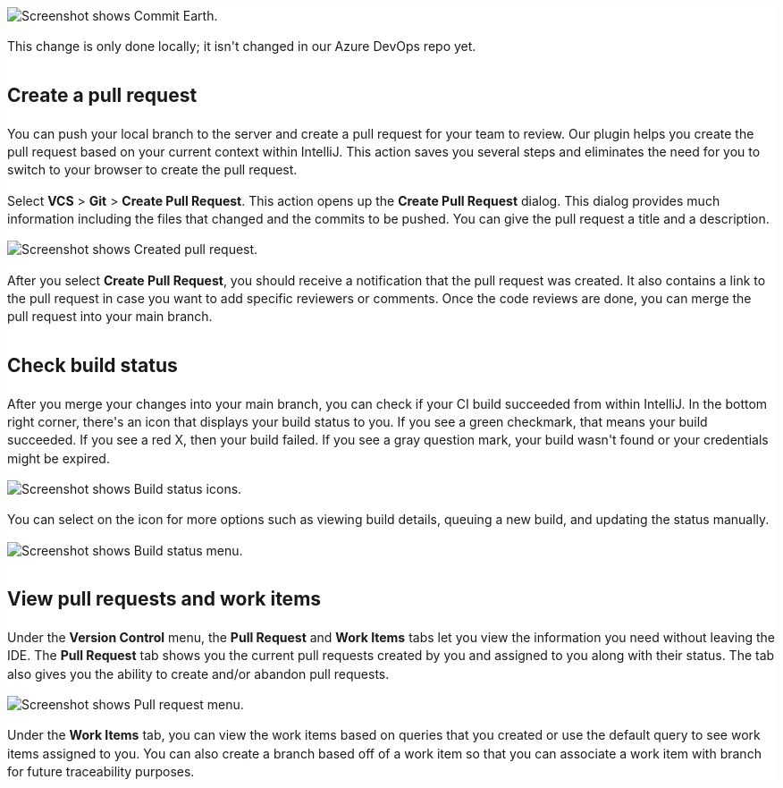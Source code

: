    ![Screenshot shows Commit Earth.](media/create-repo-intellij/commit-earth.png)

   This change is only done locally; it isn't changed in our Azure DevOps repo yet.

## Create a pull request

You can push your local branch to the server and create a pull request for your team to review.
Our plugin helps you create the pull request based on your current context within IntelliJ.
This action saves you several steps and eliminates the need for you to switch to your browser to create the pull request.

Select **VCS** > **Git** > **Create Pull Request**. This action opens up the **Create Pull Request** dialog.
This dialog provides much information including the files that changed and the commits to be pushed.
You can give the pull request a title and a description.

![Screenshot shows Created pull request.](media/create-repo-intellij/create-pull-request.png)

After you select **Create Pull Request**, you should receive a notification that the pull request was created.
It also contains a link to the pull request in case you want to add specific reviewers or comments.
Once the code reviews are done, you can merge the pull request into your main branch.

## Check build status

After you merge your changes into your main branch, you can check if your CI build succeeded from within IntelliJ. In the bottom right corner,
there's an icon that displays your build status to you. If you see a green checkmark, that means your build succeeded. If you see a red X,
then your build failed. If you see a gray question mark, your build wasn't found or your credentials might be expired.

![Screenshot shows Build status icons.](media/create-repo-intellij/build-status-icons.png)


You can select on the icon for more options such as viewing build details, queuing a new build, and updating the status manually.

![Screenshot shows Build status menu.](media/create-repo-intellij/build-status-menu.png)

## View pull requests and work items

Under the **Version Control** menu, the **Pull Request** and **Work Items** tabs let you view the information you need without leaving the IDE. The **Pull Request** tab shows you the current pull requests created by you and assigned to you along with their status. The tab also gives you the ability to create and/or abandon pull requests.

![Screenshot shows Pull request menu.](media/create-repo-intellij/build-status-menu.png)

Under the **Work Items** tab, you can view the work items based on queries that you created or use the default query to see work items assigned to you. You can also create a branch based off of a work item so that you can associate a work item with branch for future traceability purposes.
